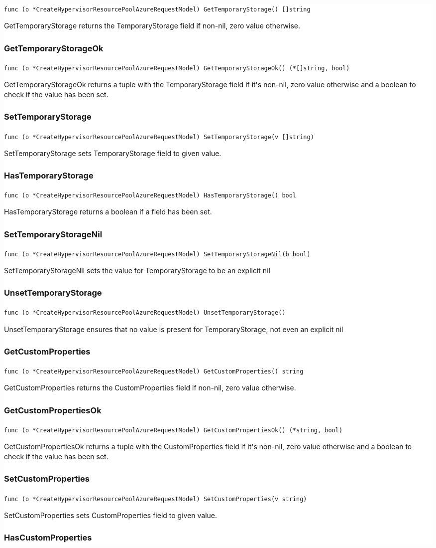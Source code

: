 `func (o *CreateHypervisorResourcePoolAzureRequestModel) GetTemporaryStorage() []string`

GetTemporaryStorage returns the TemporaryStorage field if non-nil, zero value otherwise.

### GetTemporaryStorageOk

`func (o *CreateHypervisorResourcePoolAzureRequestModel) GetTemporaryStorageOk() (*[]string, bool)`

GetTemporaryStorageOk returns a tuple with the TemporaryStorage field if it's non-nil, zero value otherwise
and a boolean to check if the value has been set.

### SetTemporaryStorage

`func (o *CreateHypervisorResourcePoolAzureRequestModel) SetTemporaryStorage(v []string)`

SetTemporaryStorage sets TemporaryStorage field to given value.

### HasTemporaryStorage

`func (o *CreateHypervisorResourcePoolAzureRequestModel) HasTemporaryStorage() bool`

HasTemporaryStorage returns a boolean if a field has been set.

### SetTemporaryStorageNil

`func (o *CreateHypervisorResourcePoolAzureRequestModel) SetTemporaryStorageNil(b bool)`

 SetTemporaryStorageNil sets the value for TemporaryStorage to be an explicit nil

### UnsetTemporaryStorage
`func (o *CreateHypervisorResourcePoolAzureRequestModel) UnsetTemporaryStorage()`

UnsetTemporaryStorage ensures that no value is present for TemporaryStorage, not even an explicit nil
### GetCustomProperties

`func (o *CreateHypervisorResourcePoolAzureRequestModel) GetCustomProperties() string`

GetCustomProperties returns the CustomProperties field if non-nil, zero value otherwise.

### GetCustomPropertiesOk

`func (o *CreateHypervisorResourcePoolAzureRequestModel) GetCustomPropertiesOk() (*string, bool)`

GetCustomPropertiesOk returns a tuple with the CustomProperties field if it's non-nil, zero value otherwise
and a boolean to check if the value has been set.

### SetCustomProperties

`func (o *CreateHypervisorResourcePoolAzureRequestModel) SetCustomProperties(v string)`

SetCustomProperties sets CustomProperties field to given value.

### HasCustomProperties
